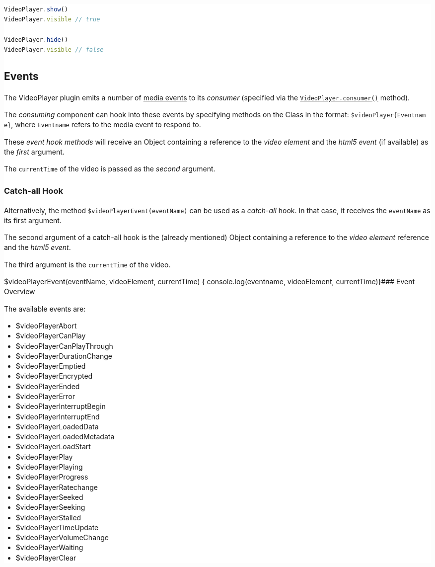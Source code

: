 ```js
VideoPlayer.show()
VideoPlayer.visible // true

VideoPlayer.hide()
VideoPlayer.visible // false
```

## Events

The VideoPlayer plugin emits a number of [media events](https://developer.mozilla.org/en-US/docs/Web/Guide/Events/Media_events) to its *consumer* (specified via the [`VideoPlayer.consumer()`](#consumer) method).

The *consuming* component can hook into these events by specifying methods on the Class in the format: `$videoPlayer{Eventname}`, where `Eventname` refers to the media event to respond to.

These *event hook methods* will receive an Object containing a reference to the *video element* and the *html5 event* (if available) as the *first* argument.

The `currentTime` of the video is passed as the *second* argument.

### Catch-all Hook

Alternatively, the method `$videoPlayerEvent(eventName)` can be used as a *catch-all* hook. In that case, it receives the `eventName` as its first argument.

The second argument of a catch-all hook is the (already mentioned) Object containing a reference to the *video element* reference and the *html5 event*.

The third argument is the `currentTime` of the video.

$videoPlayerEvent(eventName, videoElement, currentTime) {
  console.log(eventname, videoElement, currentTime)}### Event Overview

The available events are:

* $videoPlayerAbort
* $videoPlayerCanPlay
* $videoPlayerCanPlayThrough
* $videoPlayerDurationChange
* $videoPlayerEmptied
* $videoPlayerEncrypted
* $videoPlayerEnded
* $videoPlayerError
* $videoPlayerInterruptBegin
* $videoPlayerInterruptEnd
* $videoPlayerLoadedData
* $videoPlayerLoadedMetadata
* $videoPlayerLoadStart
* $videoPlayerPlay
* $videoPlayerPlaying
* $videoPlayerProgress
* $videoPlayerRatechange
* $videoPlayerSeeked
* $videoPlayerSeeking
* $videoPlayerStalled
* $videoPlayerTimeUpdate
* $videoPlayerVolumeChange
* $videoPlayerWaiting
* $videoPlayerClear
